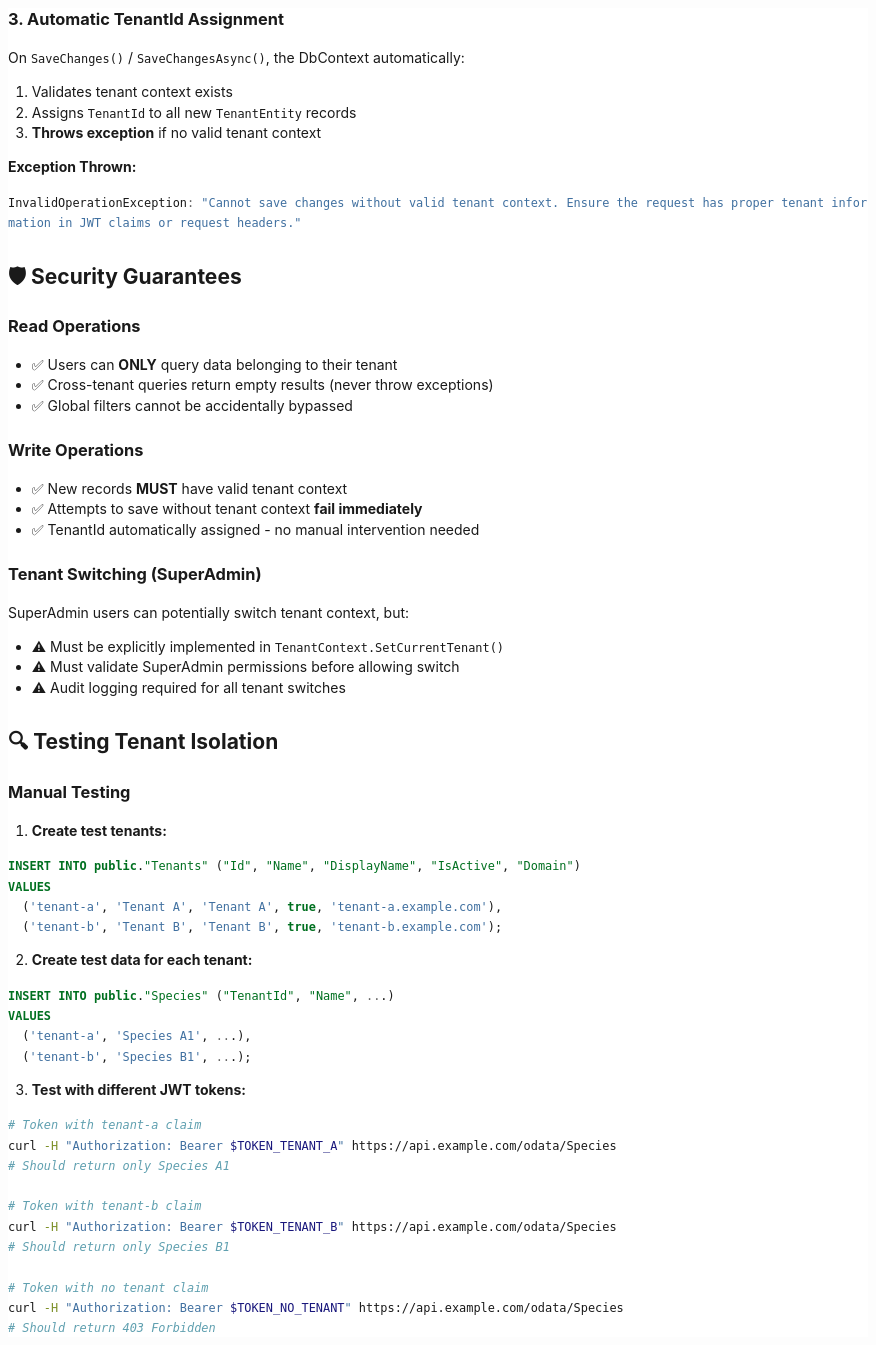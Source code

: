 ### 3. Automatic TenantId Assignment
On `SaveChanges()` / `SaveChangesAsync()`, the DbContext automatically:
1. Validates tenant context exists
2. Assigns `TenantId` to all new `TenantEntity` records
3. **Throws exception** if no valid tenant context

**Exception Thrown:**
```csharp
InvalidOperationException: "Cannot save changes without valid tenant context. Ensure the request has proper tenant information in JWT claims or request headers."
```

## 🛡️ Security Guarantees

### Read Operations
- ✅ Users can **ONLY** query data belonging to their tenant
- ✅ Cross-tenant queries return empty results (never throw exceptions)
- ✅ Global filters cannot be accidentally bypassed

### Write Operations
- ✅ New records **MUST** have valid tenant context
- ✅ Attempts to save without tenant context **fail immediately**
- ✅ TenantId automatically assigned - no manual intervention needed

### Tenant Switching (SuperAdmin)
SuperAdmin users can potentially switch tenant context, but:
- ⚠️ Must be explicitly implemented in `TenantContext.SetCurrentTenant()`
- ⚠️ Must validate SuperAdmin permissions before allowing switch
- ⚠️ Audit logging required for all tenant switches

## 🔍 Testing Tenant Isolation

### Manual Testing

1. **Create test tenants:**
```sql
INSERT INTO public."Tenants" ("Id", "Name", "DisplayName", "IsActive", "Domain")
VALUES
  ('tenant-a', 'Tenant A', 'Tenant A', true, 'tenant-a.example.com'),
  ('tenant-b', 'Tenant B', 'Tenant B', true, 'tenant-b.example.com');
```

2. **Create test data for each tenant:**
```sql
INSERT INTO public."Species" ("TenantId", "Name", ...)
VALUES
  ('tenant-a', 'Species A1', ...),
  ('tenant-b', 'Species B1', ...);
```

3. **Test with different JWT tokens:**
```bash
# Token with tenant-a claim
curl -H "Authorization: Bearer $TOKEN_TENANT_A" https://api.example.com/odata/Species
# Should return only Species A1

# Token with tenant-b claim
curl -H "Authorization: Bearer $TOKEN_TENANT_B" https://api.example.com/odata/Species
# Should return only Species B1

# Token with no tenant claim
curl -H "Authorization: Bearer $TOKEN_NO_TENANT" https://api.example.com/odata/Species
# Should return 403 Forbidden
```